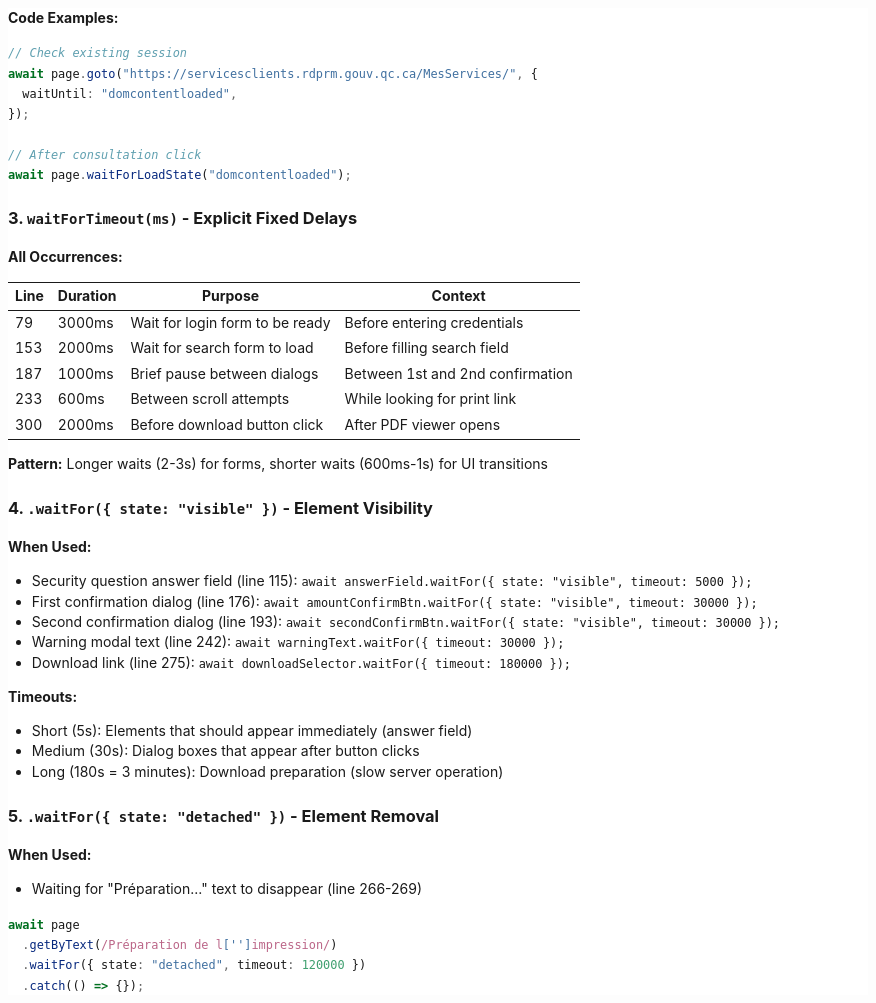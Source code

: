 **Code Examples:**
```typescript
// Check existing session
await page.goto("https://servicesclients.rdprm.gouv.qc.ca/MesServices/", {
  waitUntil: "domcontentloaded",
});

// After consultation click
await page.waitForLoadState("domcontentloaded");
```

### 3. `waitForTimeout(ms)` - Explicit Fixed Delays

**All Occurrences:**

| Line | Duration | Purpose | Context |
|------|----------|---------|---------|
| 79 | 3000ms | Wait for login form to be ready | Before entering credentials |
| 153 | 2000ms | Wait for search form to load | Before filling search field |
| 187 | 1000ms | Brief pause between dialogs | Between 1st and 2nd confirmation |
| 233 | 600ms | Between scroll attempts | While looking for print link |
| 300 | 2000ms | Before download button click | After PDF viewer opens |

**Pattern:** Longer waits (2-3s) for forms, shorter waits (600ms-1s) for UI transitions

### 4. `.waitFor({ state: "visible" })` - Element Visibility

**When Used:**
- Security question answer field (line 115): `await answerField.waitFor({ state: "visible", timeout: 5000 });`
- First confirmation dialog (line 176): `await amountConfirmBtn.waitFor({ state: "visible", timeout: 30000 });`
- Second confirmation dialog (line 193): `await secondConfirmBtn.waitFor({ state: "visible", timeout: 30000 });`
- Warning modal text (line 242): `await warningText.waitFor({ timeout: 30000 });`
- Download link (line 275): `await downloadSelector.waitFor({ timeout: 180000 });`

**Timeouts:**
- Short (5s): Elements that should appear immediately (answer field)
- Medium (30s): Dialog boxes that appear after button clicks
- Long (180s = 3 minutes): Download preparation (slow server operation)

### 5. `.waitFor({ state: "detached" })` - Element Removal

**When Used:**
- Waiting for "Préparation..." text to disappear (line 266-269)

```typescript
await page
  .getByText(/Préparation de l['']impression/)
  .waitFor({ state: "detached", timeout: 120000 })
  .catch(() => {});
```

